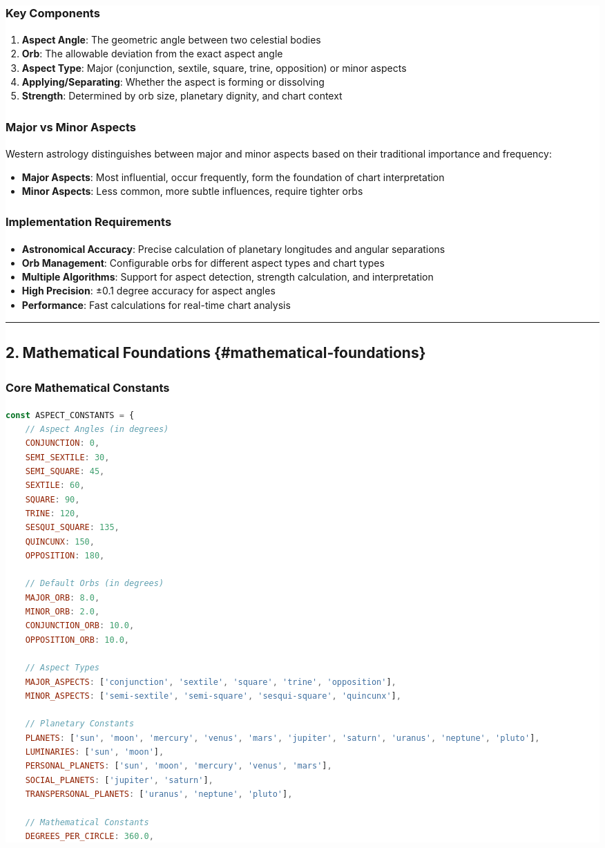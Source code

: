 ### Key Components

1. **Aspect Angle**: The geometric angle between two celestial bodies
2. **Orb**: The allowable deviation from the exact aspect angle
3. **Aspect Type**: Major (conjunction, sextile, square, trine, opposition) or minor aspects
4. **Applying/Separating**: Whether the aspect is forming or dissolving
5. **Strength**: Determined by orb size, planetary dignity, and chart context

### Major vs Minor Aspects

Western astrology distinguishes between major and minor aspects based on their traditional importance and frequency:

- **Major Aspects**: Most influential, occur frequently, form the foundation of chart interpretation
- **Minor Aspects**: Less common, more subtle influences, require tighter orbs

### Implementation Requirements

- **Astronomical Accuracy**: Precise calculation of planetary longitudes and angular separations
- **Orb Management**: Configurable orbs for different aspect types and chart types
- **Multiple Algorithms**: Support for aspect detection, strength calculation, and interpretation
- **High Precision**: ±0.1 degree accuracy for aspect angles
- **Performance**: Fast calculations for real-time chart analysis

---

## 2. Mathematical Foundations {#mathematical-foundations}

### Core Mathematical Constants

```javascript
const ASPECT_CONSTANTS = {
    // Aspect Angles (in degrees)
    CONJUNCTION: 0,
    SEMI_SEXTILE: 30,
    SEMI_SQUARE: 45,
    SEXTILE: 60,
    SQUARE: 90,
    TRINE: 120,
    SESQUI_SQUARE: 135,
    QUINCUNX: 150,
    OPPOSITION: 180,

    // Default Orbs (in degrees)
    MAJOR_ORB: 8.0,
    MINOR_ORB: 2.0,
    CONJUNCTION_ORB: 10.0,
    OPPOSITION_ORB: 10.0,

    // Aspect Types
    MAJOR_ASPECTS: ['conjunction', 'sextile', 'square', 'trine', 'opposition'],
    MINOR_ASPECTS: ['semi-sextile', 'semi-square', 'sesqui-square', 'quincunx'],

    // Planetary Constants
    PLANETS: ['sun', 'moon', 'mercury', 'venus', 'mars', 'jupiter', 'saturn', 'uranus', 'neptune', 'pluto'],
    LUMINARIES: ['sun', 'moon'],
    PERSONAL_PLANETS: ['sun', 'moon', 'mercury', 'venus', 'mars'],
    SOCIAL_PLANETS: ['jupiter', 'saturn'],
    TRANSPERSONAL_PLANETS: ['uranus', 'neptune', 'pluto'],

    // Mathematical Constants
    DEGREES_PER_CIRCLE: 360.0,
```